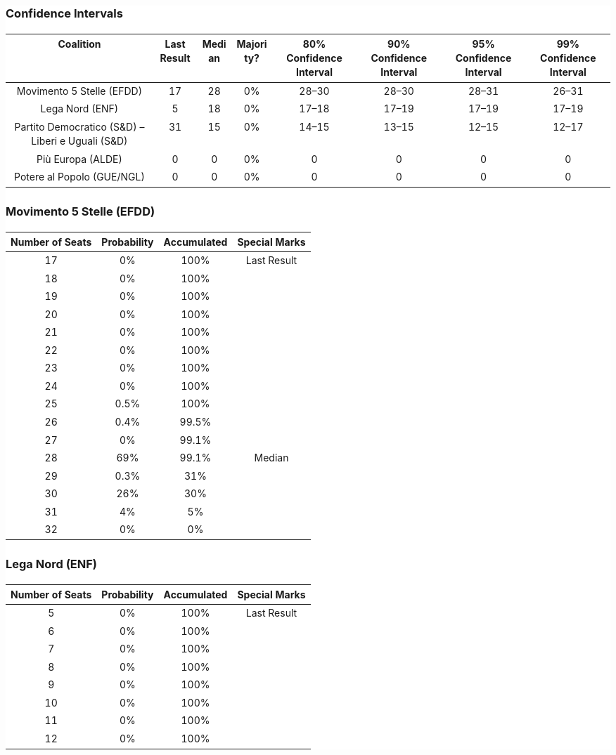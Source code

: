 ### Confidence Intervals

| Coalition | Last Result | Median | Majority? | 80% Confidence Interval | 90% Confidence Interval | 95% Confidence Interval | 99% Confidence Interval |
|:---------:|:-----------:|:------:|:---------:|:-----------------------:|:-----------------------:|:-----------------------:|:-----------------------:|
| Movimento 5 Stelle (EFDD) | 17 | 28 | 0% | 28–30 | 28–30 | 28–31 | 26–31 |
| Lega Nord (ENF) | 5 | 18 | 0% | 17–18 | 17–19 | 17–19 | 17–19 |
| Partito Democratico (S&D) – Liberi e Uguali (S&D) | 31 | 15 | 0% | 14–15 | 13–15 | 12–15 | 12–17 |
| Più Europa (ALDE) | 0 | 0 | 0% | 0 | 0 | 0 | 0 |
| Potere al Popolo (GUE/NGL) | 0 | 0 | 0% | 0 | 0 | 0 | 0 |

### Movimento 5 Stelle (EFDD)

| Number of Seats | Probability | Accumulated | Special Marks |
|:---------------:|:-----------:|:-----------:|:-------------:|
| 17 | 0% | 100% | Last Result |
| 18 | 0% | 100% |  |
| 19 | 0% | 100% |  |
| 20 | 0% | 100% |  |
| 21 | 0% | 100% |  |
| 22 | 0% | 100% |  |
| 23 | 0% | 100% |  |
| 24 | 0% | 100% |  |
| 25 | 0.5% | 100% |  |
| 26 | 0.4% | 99.5% |  |
| 27 | 0% | 99.1% |  |
| 28 | 69% | 99.1% | Median |
| 29 | 0.3% | 31% |  |
| 30 | 26% | 30% |  |
| 31 | 4% | 5% |  |
| 32 | 0% | 0% |  |

### Lega Nord (ENF)

| Number of Seats | Probability | Accumulated | Special Marks |
|:---------------:|:-----------:|:-----------:|:-------------:|
| 5 | 0% | 100% | Last Result |
| 6 | 0% | 100% |  |
| 7 | 0% | 100% |  |
| 8 | 0% | 100% |  |
| 9 | 0% | 100% |  |
| 10 | 0% | 100% |  |
| 11 | 0% | 100% |  |
| 12 | 0% | 100% |  |